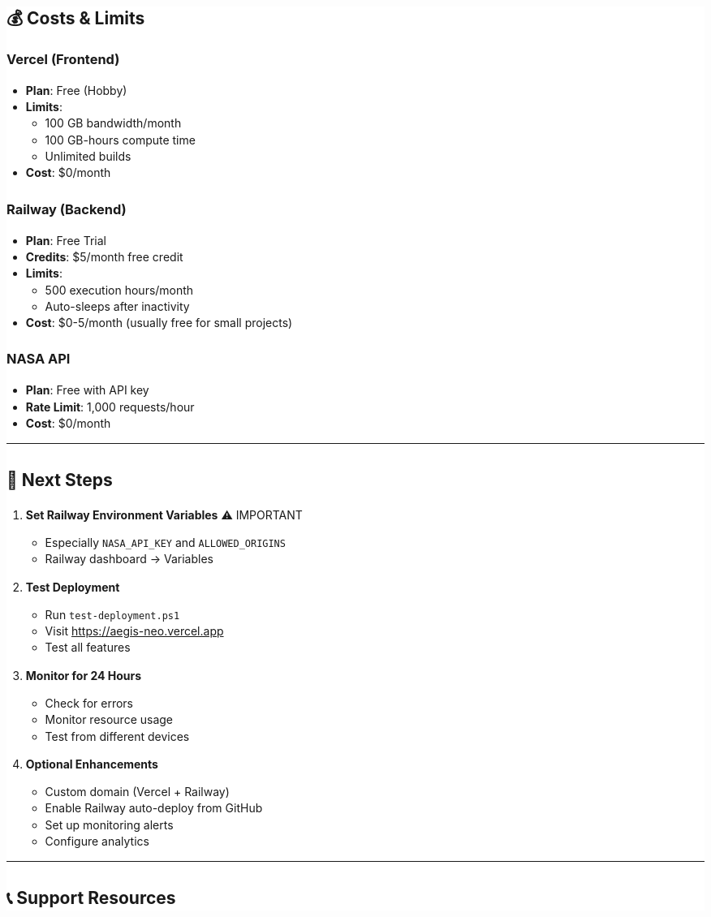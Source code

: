 
## 💰 Costs & Limits

### Vercel (Frontend)
- **Plan**: Free (Hobby)
- **Limits**: 
  - 100 GB bandwidth/month
  - 100 GB-hours compute time
  - Unlimited builds
- **Cost**: $0/month

### Railway (Backend)
- **Plan**: Free Trial
- **Credits**: $5/month free credit
- **Limits**:
  - 500 execution hours/month
  - Auto-sleeps after inactivity
- **Cost**: $0-5/month (usually free for small projects)

### NASA API
- **Plan**: Free with API key
- **Rate Limit**: 1,000 requests/hour
- **Cost**: $0/month

---

## 🎯 Next Steps

1. **Set Railway Environment Variables** ⚠️ IMPORTANT
   - Especially `NASA_API_KEY` and `ALLOWED_ORIGINS`
   - Railway dashboard → Variables

2. **Test Deployment**
   - Run `test-deployment.ps1`
   - Visit https://aegis-neo.vercel.app
   - Test all features

3. **Monitor for 24 Hours**
   - Check for errors
   - Monitor resource usage
   - Test from different devices

4. **Optional Enhancements**
   - Custom domain (Vercel + Railway)
   - Enable Railway auto-deploy from GitHub
   - Set up monitoring alerts
   - Configure analytics

---

## 📞 Support Resources
